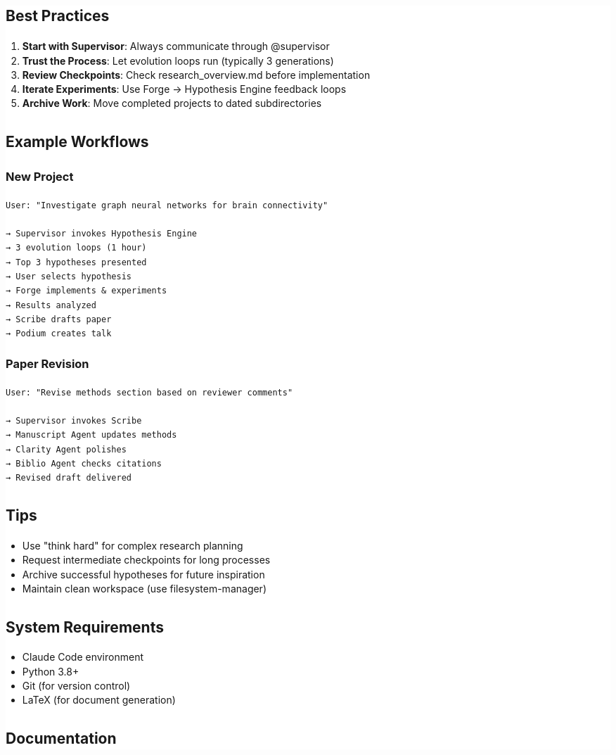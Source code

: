 ## Best Practices

1. **Start with Supervisor**: Always communicate through @supervisor
2. **Trust the Process**: Let evolution loops run (typically 3 generations)
3. **Review Checkpoints**: Check research_overview.md before implementation
4. **Iterate Experiments**: Use Forge → Hypothesis Engine feedback loops
5. **Archive Work**: Move completed projects to dated subdirectories

## Example Workflows

### New Project
```
User: "Investigate graph neural networks for brain connectivity"

→ Supervisor invokes Hypothesis Engine
→ 3 evolution loops (1 hour)
→ Top 3 hypotheses presented
→ User selects hypothesis
→ Forge implements & experiments
→ Results analyzed
→ Scribe drafts paper
→ Podium creates talk
```

### Paper Revision
```
User: "Revise methods section based on reviewer comments"

→ Supervisor invokes Scribe
→ Manuscript Agent updates methods
→ Clarity Agent polishes
→ Biblio Agent checks citations
→ Revised draft delivered
```

## Tips

- Use "think hard" for complex research planning
- Request intermediate checkpoints for long processes
- Archive successful hypotheses for future inspiration
- Maintain clean workspace (use filesystem-manager)

## System Requirements

- Claude Code environment
- Python 3.8+
- Git (for version control)
- LaTeX (for document generation)

## Documentation
